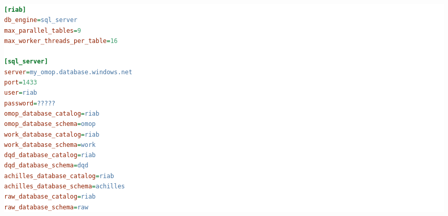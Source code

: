 ```ini
[riab]
db_engine=sql_server
max_parallel_tables=9
max_worker_threads_per_table=16

[sql_server]
server=my_omop.database.windows.net
port=1433
user=riab
password=?????
omop_database_catalog=riab
omop_database_schema=omop
work_database_catalog=riab
work_database_schema=work
dqd_database_catalog=riab
dqd_database_schema=dqd
achilles_database_catalog=riab
achilles_database_schema=achilles
raw_database_catalog=riab
raw_database_schema=raw
```
